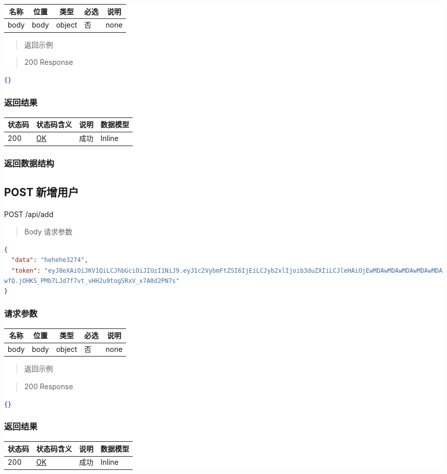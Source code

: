 |名称|位置|类型|必选|说明|
|---|---|---|---|---|
|body|body|object| 否 |none|

> 返回示例

> 200 Response

```json
{}
```

### 返回结果

|状态码|状态码含义|说明|数据模型|
|---|---|---|---|
|200|[OK](https://tools.ietf.org/html/rfc7231#section-6.3.1)|成功|Inline|

### 返回数据结构

## POST 新增用户

POST /api/add

> Body 请求参数

```json
{
  "data": "hehehe3274",
  "token": "eyJ0eXAiOiJKV1QiLCJhbGciOiJIUzI1NiJ9.eyJ1c2VybmFtZSI6IjEiLCJyb2xlIjoib3duZXIiLCJleHAiOjEwMDAwMDAwMDAwMDAwMDAwfQ.jOHKS_PMb7LJd7f7vt_vHH2u9togSRxV_x7A0d2PN7s"
}
```

### 请求参数

|名称|位置|类型|必选|说明|
|---|---|---|---|---|
|body|body|object| 否 |none|

> 返回示例

> 200 Response

```json
{}
```

### 返回结果

|状态码|状态码含义|说明|数据模型|
|---|---|---|---|
|200|[OK](https://tools.ietf.org/html/rfc7231#section-6.3.1)|成功|Inline|
